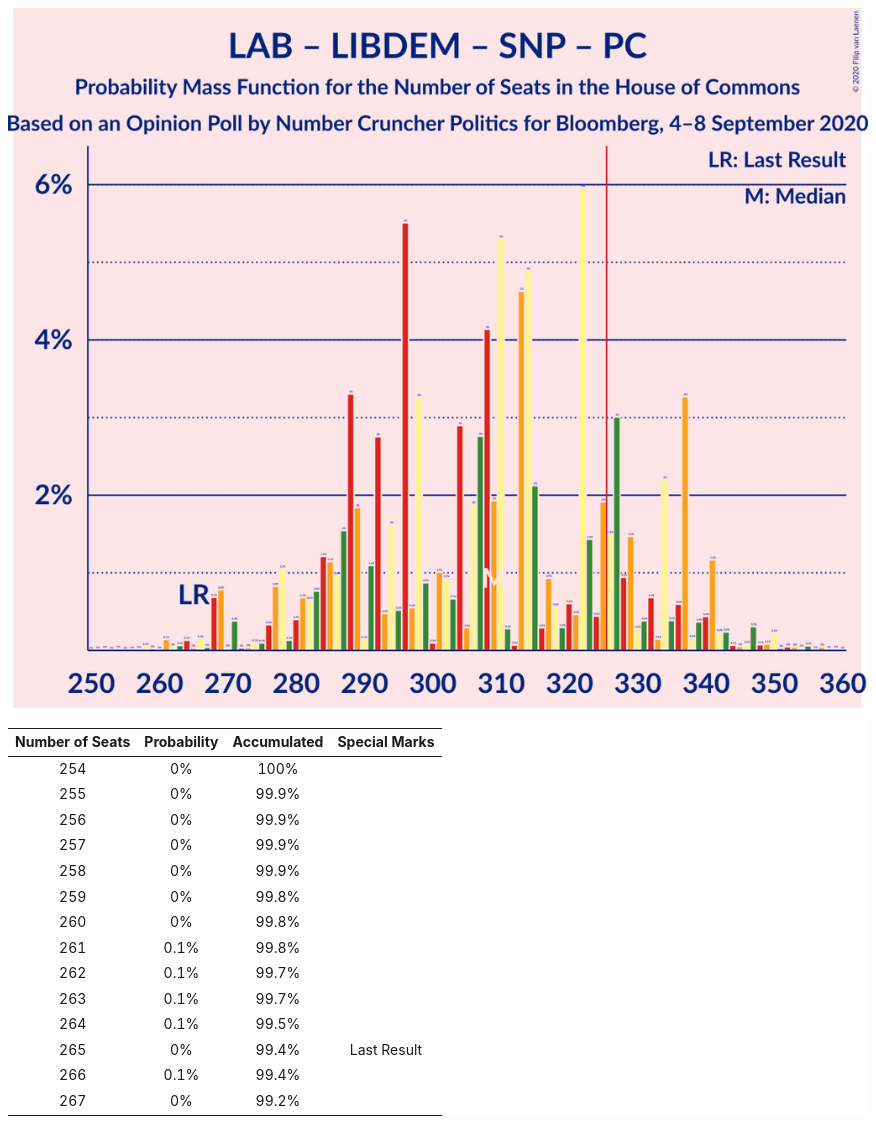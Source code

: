 ![Graph with seats probability mass function not yet produced](2020-09-08-NumberCruncherPolitics-coalitions-seats-pmf-lab–libdem–snp–pc.png "Seats Probability Mass Function")

| Number of Seats | Probability | Accumulated | Special Marks |
|:---------------:|:-----------:|:-----------:|:-------------:|
| 254 | 0% | 100% |  |
| 255 | 0% | 99.9% |  |
| 256 | 0% | 99.9% |  |
| 257 | 0% | 99.9% |  |
| 258 | 0% | 99.9% |  |
| 259 | 0% | 99.8% |  |
| 260 | 0% | 99.8% |  |
| 261 | 0.1% | 99.8% |  |
| 262 | 0.1% | 99.7% |  |
| 263 | 0.1% | 99.7% |  |
| 264 | 0.1% | 99.5% |  |
| 265 | 0% | 99.4% | Last Result |
| 266 | 0.1% | 99.4% |  |
| 267 | 0% | 99.2% |  |